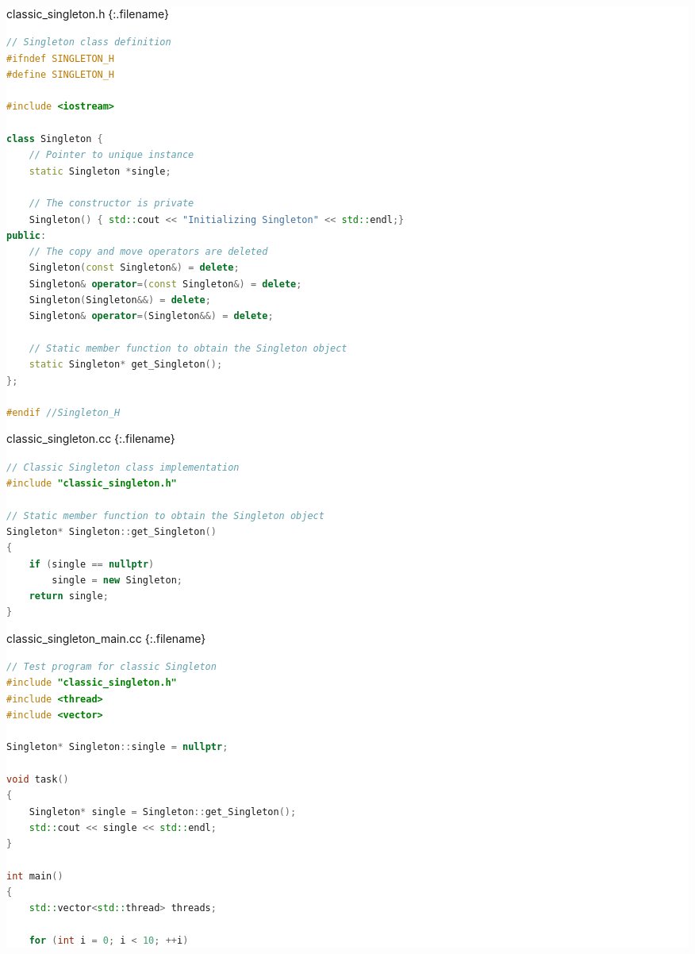 classic_singleton.h
{:.filename}
```c++
// Singleton class definition
#ifndef SINGLETON_H
#define SINGLETON_H

#include <iostream>

class Singleton {
	// Pointer to unique instance
	static Singleton *single;
	
	// The constructor is private
	Singleton() { std::cout << "Initializing Singleton" << std::endl;}
public:
	// The copy and move operators are deleted
	Singleton(const Singleton&) = delete;
	Singleton& operator=(const Singleton&) = delete;
	Singleton(Singleton&&) = delete;
	Singleton& operator=(Singleton&&) = delete;
	
	// Static member function to obtain the Singleton object
	static Singleton* get_Singleton();
};

#endif //Singleton_H
```

classic_singleton.cc
{:.filename}
```c++
// Classic Singleton class implementation
#include "classic_singleton.h"

// Static member function to obtain the Singleton object
Singleton* Singleton::get_Singleton()
{
    if (single == nullptr)
        single = new Singleton;
    return single;
}
```

classic_singleton_main.cc
{:.filename}
```c++
// Test program for classic Singleton
#include "classic_singleton.h"
#include <thread>
#include <vector>

Singleton* Singleton::single = nullptr;

void task()
{
	Singleton* single = Singleton::get_Singleton();
	std::cout << single << std::endl;
}

int main()
{
	std::vector<std::thread> threads;
	
	for (int i = 0; i < 10; ++i)
```